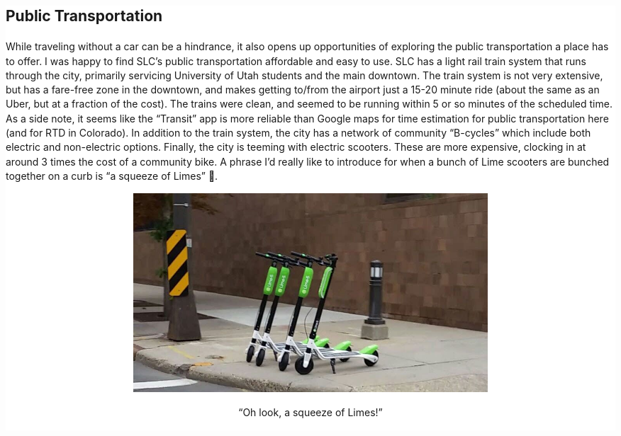 
## Public Transportation

While traveling without a car can be a hindrance, it also opens up opportunities of exploring the public transportation a place has to offer. I was happy to find SLC’s public transportation affordable and easy to use. SLC has a light rail train system that runs through the city, primarily servicing University of Utah students and the main downtown. The train system is not very extensive, but has a fare-free zone in the downtown, and makes getting to/from the airport just a 15-20 minute ride (about the same as an Uber, but at a fraction of the cost). The trains were clean, and seemed to be running within 5 or so minutes of the scheduled time. As a side note, it seems like the “Transit” app is more reliable than Google maps for time estimation for public transportation here (and for RTD in Colorado). In addition to the train system, the city has a network of community “B-cycles” which include both electric and non-electric options. Finally, the city is teeming with electric scooters. These are more expensive, clocking in at around 3 times the cost of  a community bike. A phrase I’d really like to introduce for when a bunch of Lime scooters are bunched together on a curb is “a squeeze of Limes” 🍋. 

<div style="display: flex; justify-content: center; text-align: center;">
 <div class="image">
    <img src="/assets/img/slc/limes.jpg" width="500"/>
    <p>“Oh look, a squeeze of Limes!”</p>
</div>
</div>

<div style="display: flex; justify-content: center; text-align: center;">
 <div class="image">